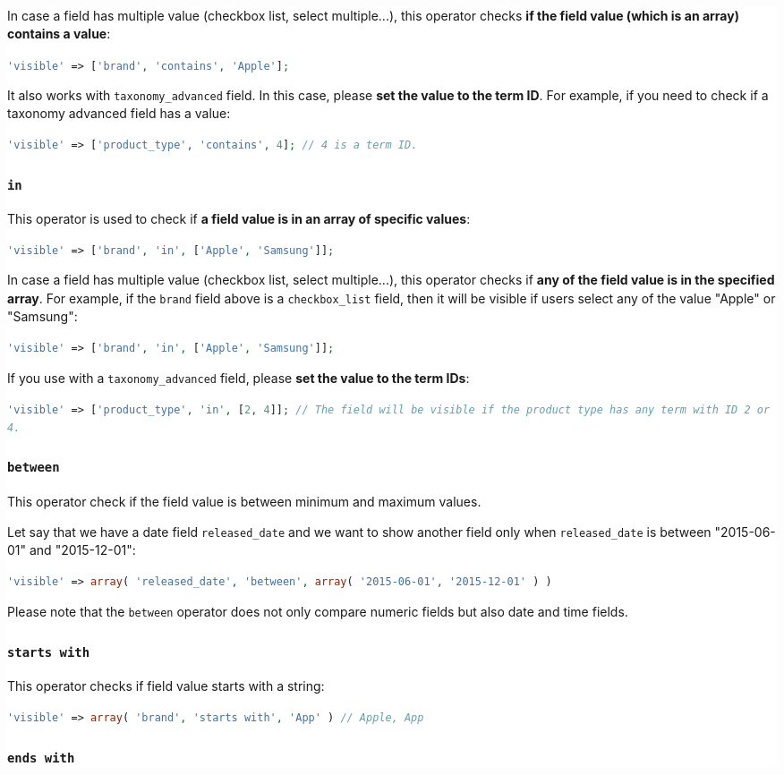 In case a field has multiple value (checkbox list, select multiple...), this operator checks **if the field value (which is an array) contains a value**:

```php
'visible' => ['brand', 'contains', 'Apple'];
```

It also works with `taxonomy_advanced` field. In this case, please **set the value to the term ID**. For example, if you need to check if a taxonomy advanced field has a value:

```php
'visible' => ['product_type', 'contains', 4]; // 4 is a term ID.
```

### `in`

This operator is used to check if **a field value is in an array of specific values**:

```php
'visible' => ['brand', 'in', ['Apple', 'Samsung']];
```

In case a field has multiple value (checkbox list, select multiple...), this operator checks if **any of the field value is in the specified array**. For example, if the `brand` field above is a `checkbox_list` field, then it will be visible if users select any of the value "Apple" or "Samsung":

```php
'visible' => ['brand', 'in', ['Apple', 'Samsung']];
```

If you use with a `taxonomy_advanced` field, please **set the value to the term IDs**:

```php
'visible' => ['product_type', 'in', [2, 4]]; // The field will be visible if the product type has any term with ID 2 or 4.
```

### `between`

This operator check if the field value is between minimum and maximum values.

Let say that we have a date field `released_date` and we want to show another field only when `released_date` is between "2015-06-01" and "2015-12-01":

```php
'visible' => array( 'released_date', 'between', array( '2015-06-01', '2015-12-01' ) )
```

Please note that the `between` operator does not only compare numeric fields but also date and time fields.

### `starts with`

This operator checks if field value starts with a string:

```php
'visible' => array( 'brand', 'starts with', 'App' ) // Apple, App
```

### `ends with`
